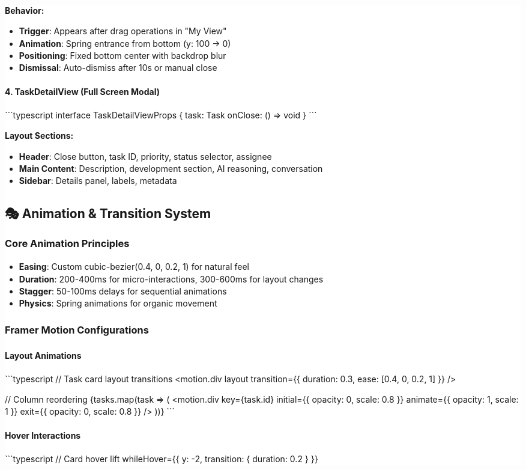 **Behavior:**
- **Trigger**: Appears after drag operations in "My View"
- **Animation**: Spring entrance from bottom (y: 100 → 0)
- **Positioning**: Fixed bottom center with backdrop blur
- **Dismissal**: Auto-dismiss after 10s or manual close

#### 4. TaskDetailView (Full Screen Modal)
\`\`\`typescript
interface TaskDetailViewProps {
  task: Task
  onClose: () => void
}
\`\`\`

**Layout Sections:**
- **Header**: Close button, task ID, priority, status selector, assignee
- **Main Content**: Description, development section, AI reasoning, conversation
- **Sidebar**: Details panel, labels, metadata

## 🎭 Animation & Transition System

### Core Animation Principles
- **Easing**: Custom cubic-bezier(0.4, 0, 0.2, 1) for natural feel
- **Duration**: 200-400ms for micro-interactions, 300-600ms for layout changes
- **Stagger**: 50-100ms delays for sequential animations
- **Physics**: Spring animations for organic movement

### Framer Motion Configurations

#### Layout Animations
\`\`\`typescript
// Task card layout transitions
<motion.div
  layout
  transition={{ duration: 0.3, ease: [0.4, 0, 0.2, 1] }}
/>

// Column reordering
<AnimatePresence mode="popLayout">
  {tasks.map(task => (
    <motion.div
      key={task.id}
      initial={{ opacity: 0, scale: 0.8 }}
      animate={{ opacity: 1, scale: 1 }}
      exit={{ opacity: 0, scale: 0.8 }}
    />
  ))}
</AnimatePresence>
\`\`\`

#### Hover Interactions
\`\`\`typescript
// Card hover lift
whileHover={{ y: -2, transition: { duration: 0.2 } }}
